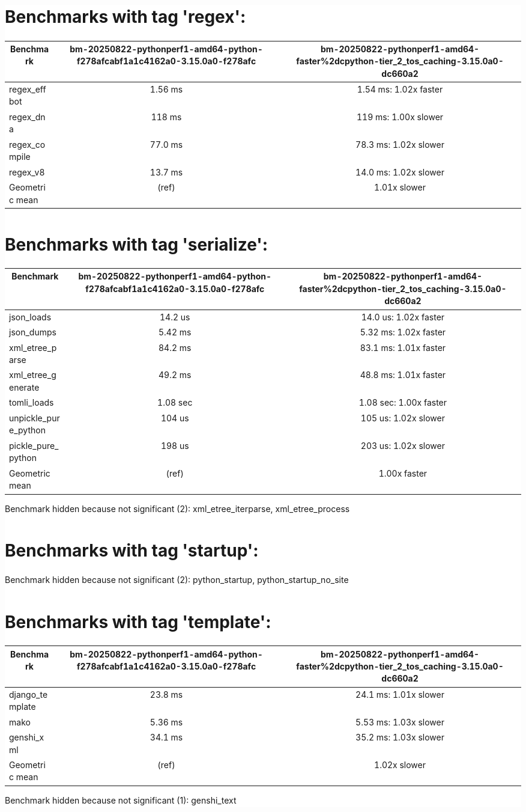 Benchmarks with tag 'regex':
============================

| Benchmark      | bm-20250822-pythonperf1-amd64-python-f278afcabf1a1c4162a0-3.15.0a0-f278afc | bm-20250822-pythonperf1-amd64-faster%2dcpython-tier_2_tos_caching-3.15.0a0-dc660a2 |
|----------------|:--------------------------------------------------------------------------:|:----------------------------------------------------------------------------------:|
| regex_effbot   | 1.56 ms                                                                    | 1.54 ms: 1.02x faster                                                              |
| regex_dna      | 118 ms                                                                     | 119 ms: 1.00x slower                                                               |
| regex_compile  | 77.0 ms                                                                    | 78.3 ms: 1.02x slower                                                              |
| regex_v8       | 13.7 ms                                                                    | 14.0 ms: 1.02x slower                                                              |
| Geometric mean | (ref)                                                                      | 1.01x slower                                                                       |

Benchmarks with tag 'serialize':
================================

| Benchmark            | bm-20250822-pythonperf1-amd64-python-f278afcabf1a1c4162a0-3.15.0a0-f278afc | bm-20250822-pythonperf1-amd64-faster%2dcpython-tier_2_tos_caching-3.15.0a0-dc660a2 |
|----------------------|:--------------------------------------------------------------------------:|:----------------------------------------------------------------------------------:|
| json_loads           | 14.2 us                                                                    | 14.0 us: 1.02x faster                                                              |
| json_dumps           | 5.42 ms                                                                    | 5.32 ms: 1.02x faster                                                              |
| xml_etree_parse      | 84.2 ms                                                                    | 83.1 ms: 1.01x faster                                                              |
| xml_etree_generate   | 49.2 ms                                                                    | 48.8 ms: 1.01x faster                                                              |
| tomli_loads          | 1.08 sec                                                                   | 1.08 sec: 1.00x faster                                                             |
| unpickle_pure_python | 104 us                                                                     | 105 us: 1.02x slower                                                               |
| pickle_pure_python   | 198 us                                                                     | 203 us: 1.02x slower                                                               |
| Geometric mean       | (ref)                                                                      | 1.00x faster                                                                       |

Benchmark hidden because not significant (2): xml_etree_iterparse, xml_etree_process

Benchmarks with tag 'startup':
==============================

Benchmark hidden because not significant (2): python_startup, python_startup_no_site

Benchmarks with tag 'template':
===============================

| Benchmark       | bm-20250822-pythonperf1-amd64-python-f278afcabf1a1c4162a0-3.15.0a0-f278afc | bm-20250822-pythonperf1-amd64-faster%2dcpython-tier_2_tos_caching-3.15.0a0-dc660a2 |
|-----------------|:--------------------------------------------------------------------------:|:----------------------------------------------------------------------------------:|
| django_template | 23.8 ms                                                                    | 24.1 ms: 1.01x slower                                                              |
| mako            | 5.36 ms                                                                    | 5.53 ms: 1.03x slower                                                              |
| genshi_xml      | 34.1 ms                                                                    | 35.2 ms: 1.03x slower                                                              |
| Geometric mean  | (ref)                                                                      | 1.02x slower                                                                       |

Benchmark hidden because not significant (1): genshi_text
